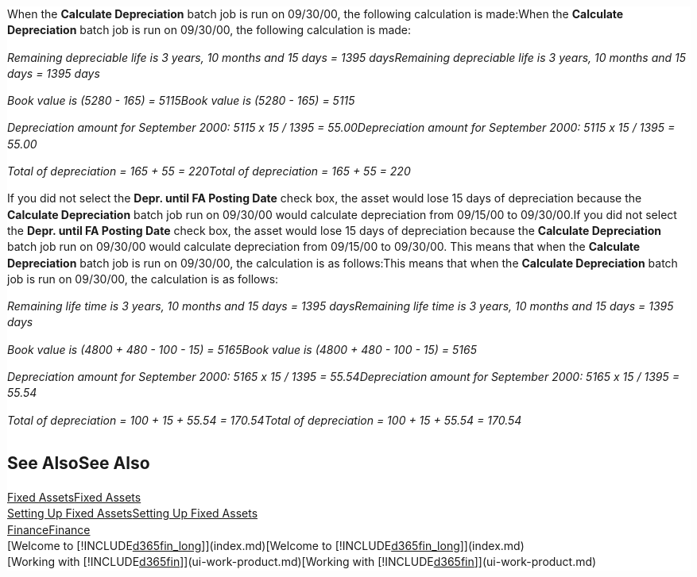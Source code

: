 <span data-ttu-id="2e9d1-169">When the **Calculate Depreciation** batch job is run on 09/30/00, the following calculation is made:</span><span class="sxs-lookup"><span data-stu-id="2e9d1-169">When the **Calculate Depreciation** batch job is run on 09/30/00, the following calculation is made:</span></span>  

<span data-ttu-id="2e9d1-170">*Remaining depreciable life is 3 years, 10 months and 15 days = 1395 days*</span><span class="sxs-lookup"><span data-stu-id="2e9d1-170">*Remaining depreciable life is 3 years, 10 months and 15 days = 1395 days*</span></span>  

<span data-ttu-id="2e9d1-171">*Book value is (5280 - 165) = 5115*</span><span class="sxs-lookup"><span data-stu-id="2e9d1-171">*Book value is (5280 - 165) = 5115*</span></span>  

<span data-ttu-id="2e9d1-172">*Depreciation amount for September 2000: 5115 x 15 / 1395 = 55.00*</span><span class="sxs-lookup"><span data-stu-id="2e9d1-172">*Depreciation amount for September 2000: 5115 x 15 / 1395 = 55.00*</span></span>  

<span data-ttu-id="2e9d1-173">*Total of depreciation = 165 + 55 = 220*</span><span class="sxs-lookup"><span data-stu-id="2e9d1-173">*Total of depreciation = 165 + 55 = 220*</span></span>  

<span data-ttu-id="2e9d1-174">If you did not select the **Depr. until FA Posting Date** check box, the asset would lose 15 days of depreciation because the **Calculate Depreciation** batch job run on 09/30/00 would calculate depreciation from 09/15/00 to 09/30/00.</span><span class="sxs-lookup"><span data-stu-id="2e9d1-174">If you did not select the **Depr. until FA Posting Date** check box, the asset would lose 15 days of depreciation because the **Calculate Depreciation** batch job run on 09/30/00 would calculate depreciation from 09/15/00 to 09/30/00.</span></span> <span data-ttu-id="2e9d1-175">This means that when the **Calculate Depreciation** batch job is run on 09/30/00, the calculation is as follows:</span><span class="sxs-lookup"><span data-stu-id="2e9d1-175">This means that when the **Calculate Depreciation** batch job is run on 09/30/00, the calculation is as follows:</span></span>  

<span data-ttu-id="2e9d1-176">*Remaining life time is 3 years, 10 months and 15 days = 1395 days*</span><span class="sxs-lookup"><span data-stu-id="2e9d1-176">*Remaining life time is 3 years, 10 months and 15 days = 1395 days*</span></span>  

<span data-ttu-id="2e9d1-177">*Book value is (4800 + 480 - 100 - 15) = 5165*</span><span class="sxs-lookup"><span data-stu-id="2e9d1-177">*Book value is (4800 + 480 - 100 - 15) = 5165*</span></span>

<span data-ttu-id="2e9d1-178">*Depreciation amount for September 2000: 5165 x 15 / 1395 = 55.54*</span><span class="sxs-lookup"><span data-stu-id="2e9d1-178">*Depreciation amount for September 2000: 5165 x 15 / 1395 = 55.54*</span></span>  

<span data-ttu-id="2e9d1-179">*Total of depreciation = 100 + 15 + 55.54 = 170.54*</span><span class="sxs-lookup"><span data-stu-id="2e9d1-179">*Total of depreciation = 100 + 15 + 55.54 = 170.54*</span></span>

## <a name="see-also"></a><span data-ttu-id="2e9d1-180">See Also</span><span class="sxs-lookup"><span data-stu-id="2e9d1-180">See Also</span></span>
[<span data-ttu-id="2e9d1-181">Fixed Assets</span><span class="sxs-lookup"><span data-stu-id="2e9d1-181">Fixed Assets</span></span>](fa-manage.md)  
[<span data-ttu-id="2e9d1-182">Setting Up Fixed Assets</span><span class="sxs-lookup"><span data-stu-id="2e9d1-182">Setting Up Fixed Assets</span></span>](fa-setup.md)  
[<span data-ttu-id="2e9d1-183">Finance</span><span class="sxs-lookup"><span data-stu-id="2e9d1-183">Finance</span></span>](finance.md)  
<span data-ttu-id="2e9d1-184">[Welcome to [!INCLUDE[d365fin_long](includes/d365fin_long_md.md)]](index.md)</span><span class="sxs-lookup"><span data-stu-id="2e9d1-184">[Welcome to [!INCLUDE[d365fin_long](includes/d365fin_long_md.md)]](index.md)</span></span>  
<span data-ttu-id="2e9d1-185">[Working with [!INCLUDE[d365fin](includes/d365fin_md.md)]](ui-work-product.md)</span><span class="sxs-lookup"><span data-stu-id="2e9d1-185">[Working with [!INCLUDE[d365fin](includes/d365fin_md.md)]](ui-work-product.md)</span></span>

